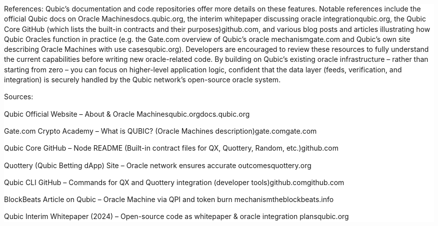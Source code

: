 References: Qubic’s documentation and code repositories offer more details on these features. Notable references include the official Qubic docs on Oracle Machinesdocs.qubic.org, the interim whitepaper discussing oracle integrationqubic.org, the Qubic Core GitHub (which lists the built-in contracts and their purposes)github.com, and various blog posts and articles illustrating how Qubic Oracles function in practice (e.g. the Gate.com overview of Qubic’s oracle mechanismgate.com and Qubic’s own site describing Oracle Machines with use casesqubic.org). Developers are encouraged to review these resources to fully understand the current capabilities before writing new oracle-related code. By building on Qubic’s existing oracle infrastructure – rather than starting from zero – you can focus on higher-level application logic, confident that the data layer (feeds, verification, and integration) is securely handled by the Qubic network’s open-source oracle system.

Sources:

Qubic Official Website – About & Oracle Machinesqubic.orgdocs.qubic.org

Gate.com Crypto Academy – What is QUBIC? (Oracle Machines description)gate.comgate.com

Qubic Core GitHub – Node README (Built-in contract files for QX, Quottery, Random, etc.)github.com

Quottery (Qubic Betting dApp) Site – Oracle network ensures accurate outcomesquottery.org

Qubic CLI GitHub – Commands for QX and Quottery integration (developer tools)github.comgithub.com

BlockBeats Article on Qubic – Oracle Machine via QPI and token burn mechanismtheblockbeats.info

Qubic Interim Whitepaper (2024) – Open-source code as whitepaper & oracle integration plansqubic.org
